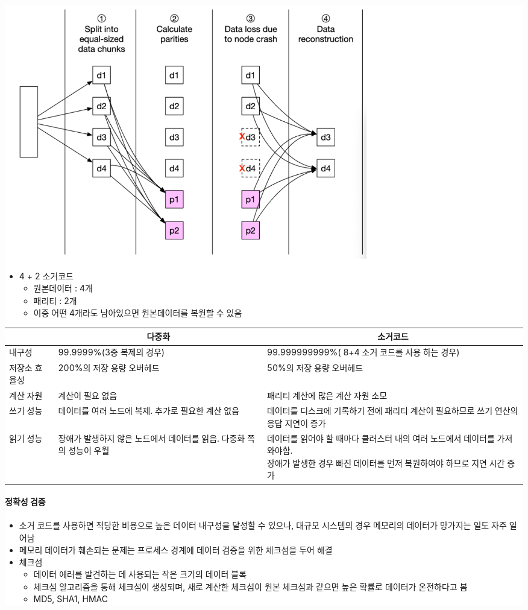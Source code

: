   <img src="./images/9-13.png"  width="600"/>

* 4 + 2 소거코드
  * 원본데이터 : 4개 
  * 패리티 : 2개 
  * 이중 어떤 4개라도 남아있으면 원본데이터를 복원할 수 있음

|         | 다중화                                     | 소거코드                                                                                     |  
|---------|-----------------------------------------|------------------------------------------------------------------------------------------|
| 내구성     | 99.9999%(3중 복제의 경우)                     | 99.999999999%( 8+4 소거 코드를 사용 하는 경우)                                                      | 
| 저장소 효율성 | 200%의    저장 용량 오버헤드                     | 50%의 저장 용량 오버헤드                                                                          |  
| 계산 자원   | 계산이 필요 없음                               | 패리티 계산에 많은 계산 자원 소모                                                                      |
| 쓰기 성능   | 데이터를 여러 노드에 복제. 추가로 필요한 계산 없음           | 데이터를 디스크에 기록하기 전에 패리티 계산이 필요하므로 쓰기 연산의 응답 지연이 증가                                         |
| 읽기 성능   | 장애가 발생하지 않은 노드에서 데이터를 읽음. 다중화 쪽의 성능이 우월 | 데이터를 읽어야 할 때마다 클러스터 내의 여러 노드에서 데이터를 가져와야함.<br> 장애가 발생한 경우 빠진 데이터를 먼저 복원하여야 하므로 지연 시간 증가  |  


#### 정확성 검증
* 소거 코드를 사용하면 적당한 비용으로 높은 데이터 내구성을 달성할 수 있으나, 대규모 시스템의 경우 메모리의 데이터가 망가지는 일도 자주 일어남
* 메모리 데이터가 훼손되는 문제는 프로세스 경계에 데이터 검증을 위한 체크섬을 두어 해결 
* 체크섬 
  * 데이터 에러를 발견하는 데 사용되는 작은 크기의 데이터 블록 
  * 체크섬 알고리즘을 통해 체크섬이 생성되며, 새로 계산한 체크섬이 원본 체크섬과 같으면 높은 확률로 데이터가 온전하다고 봄
  * MD5, SHA1, HMAC
